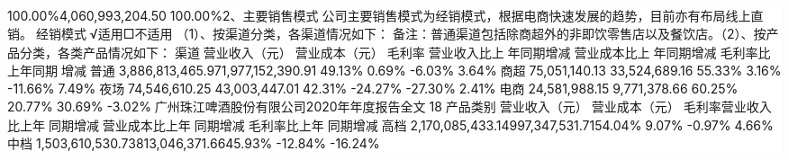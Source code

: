 100.00%4,060,993,204.50
100.00%2、主要销售模式
公司主要销售模式为经销模式，根据电商快速发展的趋势，目前亦有布局线上直销。
经销模式
√适用□不适用
（1）、按渠道分类，各渠道情况如下：
备注：普通渠道包括除商超外的非即饮零售店以及餐饮店。（2）、按产品分类，各类产品情况如下：
渠道
营业收入（元）
营业成本（元）
毛利率
营业收入比上
年同期增减
营业成本比上
年同期增减
毛利率比上年同期
增减
普通
3,886,813,465.971,977,152,390.91
49.13%
0.69%
-6.03%
3.64%
商超
75,051,140.13
33,524,689.16
55.33%
3.16%
-11.66%
7.49%
夜场
74,546,610.25
43,003,447.01
42.31%
-24.27%
-27.30%
2.41%
电商
24,581,988.15
9,771,378.66
60.25%
20.77%
30.69%
-3.02%
广州珠江啤酒股份有限公司2020年年度报告全文
18
产品类别
营业收入（元）
营业成本（元）
毛利率营业收入比上年
同期增减
营业成本比上年
同期增减
毛利率比上年
同期增减
高档
2,170,085,433.14997,347,531.7154.04%
9.07%
-0.97%
4.66%
中档
1,503,610,530.73813,046,371.6645.93%
-12.84%
-16.24%